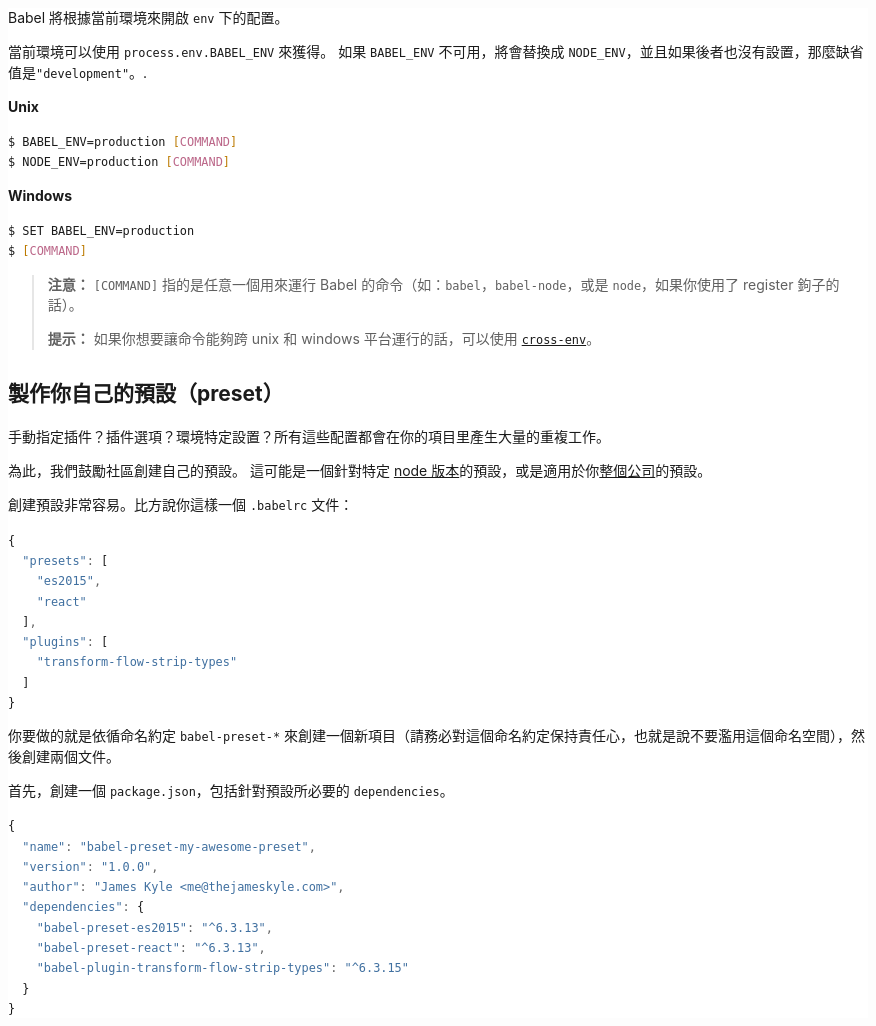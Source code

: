 Babel 將根據當前環境來開啟 `env` 下的配置。

當前環境可以使用 `process.env.BABEL_ENV` 來獲得。 如果 `BABEL_ENV` 不可用，將會替換成 `NODE_ENV`，並且如果後者也沒有設置，那麼缺省值是`"development"`。.

**Unix**

```sh
$ BABEL_ENV=production [COMMAND]
$ NODE_ENV=production [COMMAND]
```

**Windows**

```sh
$ SET BABEL_ENV=production
$ [COMMAND]
```

> **注意：** `[COMMAND]` 指的是任意一個用來運行 Babel 的命令（如：`babel`，`babel-node`，或是 `node`，如果你使用了 register 鉤子的話）。
> 
> **提示：** 如果你想要讓命令能夠跨 unix 和 windows 平台運行的話，可以使用 [`cross-env`](https://www.npmjs.com/package/cross-env)。

## <a id="toc-making-your-own-preset"></a>製作你自己的預設（preset）

手動指定插件？插件選項？環境特定設置？所有這些配置都會在你的項目里產生大量的重複工作。

為此，我們鼓勵社區創建自己的預設。 這可能是一個針對特定 [node 版本](https://github.com/leebenson/babel-preset-node5)的預設，或是適用於你[整個](https://github.com/cloudflare/babel-preset-cf)[公司](https://github.com/airbnb/babel-preset-airbnb)的預設。

創建預設非常容易。比方說你這樣一個 `.babelrc` 文件：

```js
{
  "presets": [
    "es2015",
    "react"
  ],
  "plugins": [
    "transform-flow-strip-types"
  ]
}
```

你要做的就是依循命名約定 `babel-preset-*` 來創建一個新項目（請務必對這個命名約定保持責任心，也就是說不要濫用這個命名空間），然後創建兩個文件。

首先，創建一個 `package.json`，包括針對預設所必要的 `dependencies`。

```js
{
  "name": "babel-preset-my-awesome-preset",
  "version": "1.0.0",
  "author": "James Kyle <me@thejameskyle.com>",
  "dependencies": {
    "babel-preset-es2015": "^6.3.13",
    "babel-preset-react": "^6.3.13",
    "babel-plugin-transform-flow-strip-types": "^6.3.15"
  }
}
```
